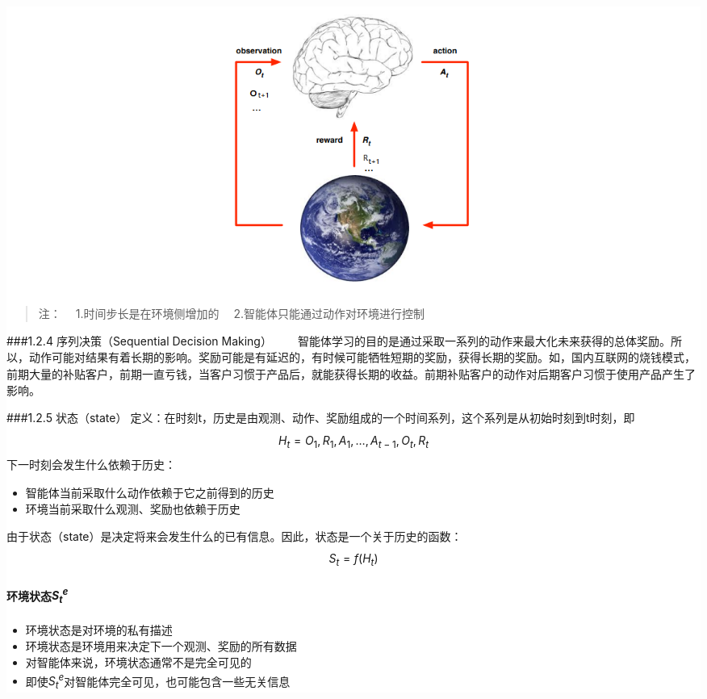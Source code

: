 <div align = center>
<img src ="./images/3%20agent%20env.PNG" width="350" height= "" />
</div>


>注：
&emsp;1.时间步长是在环境侧增加的
&emsp;2.智能体只能通过动作对环境进行控制

###1.2.4 序列决策（Sequential Decision Making）
&emsp;&emsp;智能体学习的目的是通过采取一系列的动作来最大化未来获得的总体奖励。所以，动作可能对结果有着长期的影响。奖励可能是有延迟的，有时候可能牺牲短期的奖励，获得长期的奖励。如，国内互联网的烧钱模式，前期大量的补贴客户，前期一直亏钱，当客户习惯于产品后，就能获得长期的收益。前期补贴客户的动作对后期客户习惯于使用产品产生了影响。

###1.2.5 状态（state）
定义：在时刻t，历史是由观测、动作、奖励组成的一个时间系列，这个系列是从初始时刻到t时刻，即
$$
H_{t}=O_{1}, R_{1}, A_{1}, \ldots, A_{t-1}, O_{t}, R_{t}
$$
下一时刻会发生什么依赖于历史：
* 智能体当前采取什么动作依赖于它之前得到的历史
* 环境当前采取什么观测、奖励也依赖于历史

由于状态（state）是决定将来会发生什么的已有信息。因此，状态是一个关于历史的函数：
$$
S_{t}= f(H_{t})
$$
#### 环境状态$S_{t}^{e}$
* 环境状态是对环境的私有描述
* 环境状态是环境用来决定下一个观测、奖励的所有数据
* 对智能体来说，环境状态通常不是完全可见的
* 即使$S_{t}^{e}$对智能体完全可见，也可能包含一些无关信息
